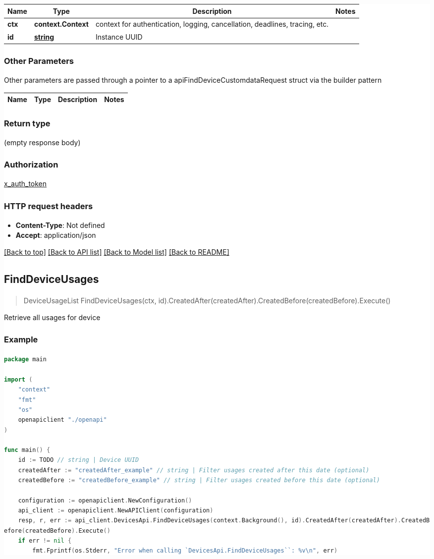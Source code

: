 Name | Type | Description  | Notes
------------- | ------------- | ------------- | -------------
**ctx** | **context.Context** | context for authentication, logging, cancellation, deadlines, tracing, etc.
**id** | [**string**](.md) | Instance UUID | 

### Other Parameters

Other parameters are passed through a pointer to a apiFindDeviceCustomdataRequest struct via the builder pattern


Name | Type | Description  | Notes
------------- | ------------- | ------------- | -------------


### Return type

 (empty response body)

### Authorization

[x_auth_token](../README.md#x_auth_token)

### HTTP request headers

- **Content-Type**: Not defined
- **Accept**: application/json

[[Back to top]](#) [[Back to API list]](../README.md#documentation-for-api-endpoints)
[[Back to Model list]](../README.md#documentation-for-models)
[[Back to README]](../README.md)


## FindDeviceUsages

> DeviceUsageList FindDeviceUsages(ctx, id).CreatedAfter(createdAfter).CreatedBefore(createdBefore).Execute()

Retrieve all usages for device



### Example

```go
package main

import (
    "context"
    "fmt"
    "os"
    openapiclient "./openapi"
)

func main() {
    id := TODO // string | Device UUID
    createdAfter := "createdAfter_example" // string | Filter usages created after this date (optional)
    createdBefore := "createdBefore_example" // string | Filter usages created before this date (optional)

    configuration := openapiclient.NewConfiguration()
    api_client := openapiclient.NewAPIClient(configuration)
    resp, r, err := api_client.DevicesApi.FindDeviceUsages(context.Background(), id).CreatedAfter(createdAfter).CreatedBefore(createdBefore).Execute()
    if err != nil {
        fmt.Fprintf(os.Stderr, "Error when calling `DevicesApi.FindDeviceUsages``: %v\n", err)
```